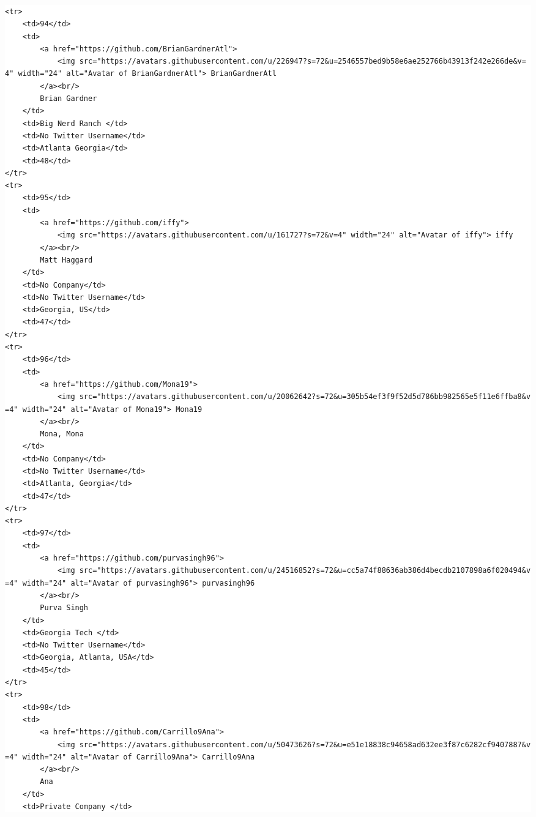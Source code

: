 	<tr>
		<td>94</td>
		<td>
			<a href="https://github.com/BrianGardnerAtl">
				<img src="https://avatars.githubusercontent.com/u/226947?s=72&u=2546557bed9b58e6ae252766b43913f242e266de&v=4" width="24" alt="Avatar of BrianGardnerAtl"> BrianGardnerAtl
			</a><br/>
			Brian Gardner
		</td>
		<td>Big Nerd Ranch </td>
		<td>No Twitter Username</td>
		<td>Atlanta Georgia</td>
		<td>48</td>
	</tr>
	<tr>
		<td>95</td>
		<td>
			<a href="https://github.com/iffy">
				<img src="https://avatars.githubusercontent.com/u/161727?s=72&v=4" width="24" alt="Avatar of iffy"> iffy
			</a><br/>
			Matt Haggard
		</td>
		<td>No Company</td>
		<td>No Twitter Username</td>
		<td>Georgia, US</td>
		<td>47</td>
	</tr>
	<tr>
		<td>96</td>
		<td>
			<a href="https://github.com/Mona19">
				<img src="https://avatars.githubusercontent.com/u/20062642?s=72&u=305b54ef3f9f52d5d786bb982565e5f11e6ffba8&v=4" width="24" alt="Avatar of Mona19"> Mona19
			</a><br/>
			Mona, Mona
		</td>
		<td>No Company</td>
		<td>No Twitter Username</td>
		<td>Atlanta, Georgia</td>
		<td>47</td>
	</tr>
	<tr>
		<td>97</td>
		<td>
			<a href="https://github.com/purvasingh96">
				<img src="https://avatars.githubusercontent.com/u/24516852?s=72&u=cc5a74f88636ab386d4becdb2107898a6f020494&v=4" width="24" alt="Avatar of purvasingh96"> purvasingh96
			</a><br/>
			Purva Singh
		</td>
		<td>Georgia Tech </td>
		<td>No Twitter Username</td>
		<td>Georgia, Atlanta, USA</td>
		<td>45</td>
	</tr>
	<tr>
		<td>98</td>
		<td>
			<a href="https://github.com/Carrillo9Ana">
				<img src="https://avatars.githubusercontent.com/u/50473626?s=72&u=e51e18838c94658ad632ee3f87c6282cf9407887&v=4" width="24" alt="Avatar of Carrillo9Ana"> Carrillo9Ana
			</a><br/>
			Ana
		</td>
		<td>Private Company </td>